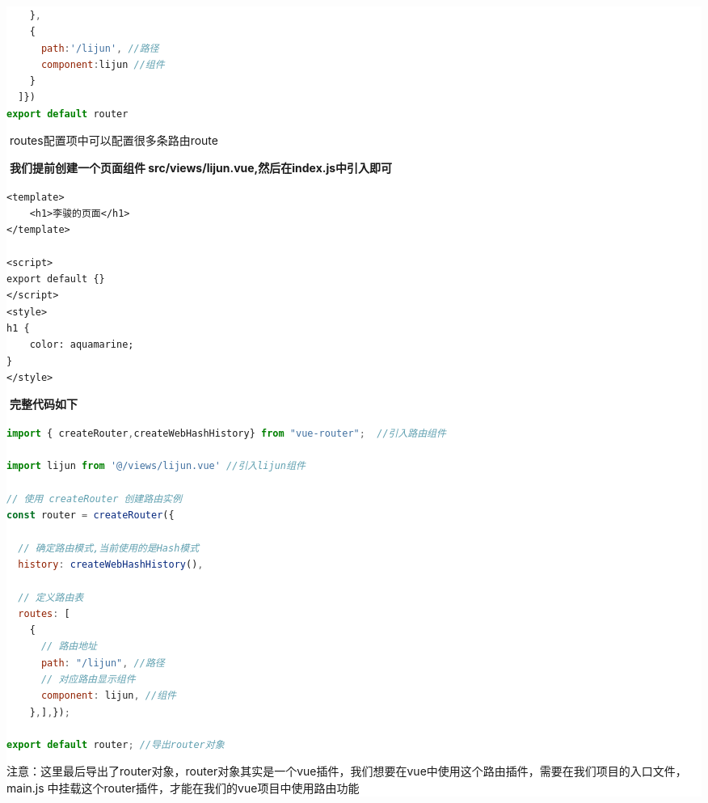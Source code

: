 ```javascript
    },
    {
      path:'/lijun', //路径
      component:lijun //组件
    }
  ]})
export default router
```

​    routes配置项中可以配置很多条路由route

​    **我们提前创建一个页面组件 src/views/lijun.vue,然后在index.js中引入即可**

```vue
<template>
    <h1>李骏的页面</h1>
</template>

<script>
export default {}
</script>
<style>
h1 {
    color: aquamarine;
}
</style>
```

​     **完整代码如下**

```javascript
import { createRouter,createWebHashHistory} from "vue-router";  //引入路由组件

import lijun from '@/views/lijun.vue' //引入lijun组件

// 使用 createRouter 创建路由实例 
const router = createRouter({
    
  // 确定路由模式,当前使用的是Hash模式
  history: createWebHashHistory(),
  
  // 定义路由表
  routes: [
    {
      // 路由地址
      path: "/lijun", //路径
      // 对应路由显示组件
      component: lijun, //组件
    },],});

export default router; //导出router对象
```

  注意：这里最后导出了router对象，router对象其实是一个vue插件，我们想要在vue中使用这个路由插件，需要在我们项目的入口文件，main.js 中挂载这个router插件，才能在我们的vue项目中使用路由功能
